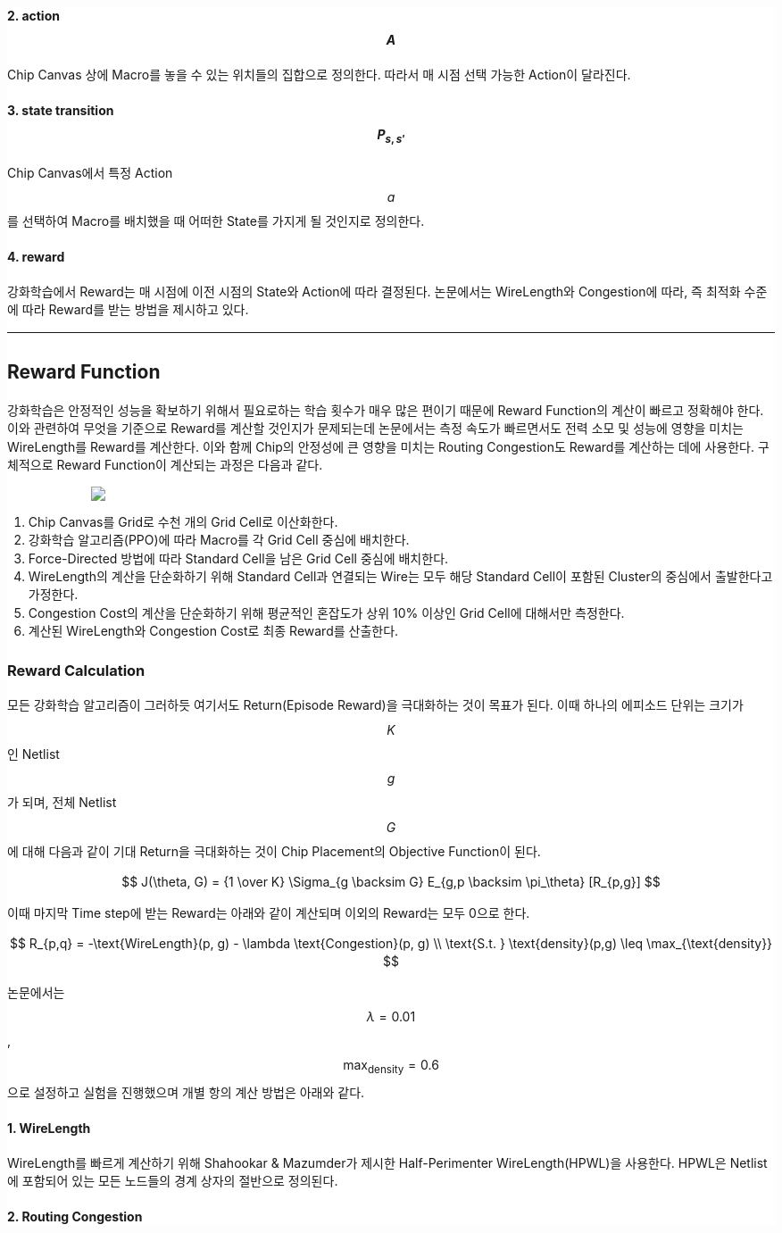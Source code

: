 #### 2. action $$A$$

Chip Canvas 상에 Macro를 놓을 수 있는 위치들의 집합으로 정의한다. 따라서 매 시점 선택 가능한 Action이 달라진다.

#### 3. state transition $$P_{s,s'}$$

Chip Canvas에서 특정 Action $$a$$를 선택하여 Macro를 배치했을 때 어떠한 State를 가지게 될 것인지로 정의한다.

#### 4. reward

강화학습에서 Reward는 매 시점에 이전 시점의 State와 Action에 따라 결정된다. 논문에서는 WireLength와 Congestion에 따라, 즉 최적화 수준에 따라 Reward를 받는 방법을 제시하고 있다.

---

## Reward Function

강화학습은 안정적인 성능을 확보하기 위해서 필요로하는 학습 횟수가 매우 많은 편이기 때문에 Reward Function의 계산이 빠르고 정확해야 한다. 이와 관련하여 무엇을 기준으로 Reward를 계산할 것인지가 문제되는데 논문에서는 측정 속도가 빠르면서도 전력 소모 및 성능에 영향을 미치는 WireLength를 Reward를 계산한다. 이와 함께 Chip의 안정성에 큰 영향을 미치는 Routing Congestion도 Reward를 계산하는 데에 사용한다. 구체적으로 Reward Function이 계산되는 과정은 다음과 같다.

<img src="{{site.image_url}}/paper-review/chip_placement_with_deep_reinforcement_learning_sequence.png" style="width:48em; display: block; margin: 0em auto; margin-top: 1em; margin-bottom: 1em">

1. Chip Canvas를 Grid로 수천 개의 Grid Cell로 이산화한다.
2. 강화학습 알고리즘(PPO)에 따라 Macro를 각 Grid Cell 중심에 배치한다.
3. Force-Directed 방법에 따라 Standard Cell을 남은 Grid Cell 중심에 배치한다.
4. WireLength의 계산을 단순화하기 위해 Standard Cell과 연결되는 Wire는 모두 해당 Standard Cell이 포함된 Cluster의 중심에서 출발한다고 가정한다.
5. Congestion Cost의 계산을 단순화하기 위해 평균적인 혼잡도가 상위 10% 이상인 Grid Cell에 대해서만 측정한다.
6. 계산된 WireLength와 Congestion Cost로 최종 Reward를 산출한다.

### Reward Calculation

모든 강화학습 알고리즘이 그러하듯 여기서도 Return(Episode Reward)을 극대화하는 것이 목표가 된다. 이때 하나의 에피소드 단위는 크기가 $$K$$인 Netlist $$g$$가 되며, 전체 Netlist $$G$$에 대해 다음과 같이 기대 Return을 극대화하는 것이 Chip Placement의 Objective Function이 된다.

$$
J(\theta, G) = {1 \over K} \Sigma_{g \backsim G} E_{g,p \backsim \pi_\theta} [R_{p,g}]
$$

이때 마지막 Time step에 받는 Reward는 아래와 같이 계산되며 이외의 Reward는 모두 0으로 한다.

$$
R_{p,q} = -\text{WireLength}(p, g) - \lambda \text{Congestion}(p, g) \\
\text{S.t. } \text{density}(p,g) \leq \max_{\text{density}}
$$

논문에서는 $$\lambda = 0.01$$, $$\max_{\text{density}} = 0.6$$으로 설정하고 실험을 진행했으며 개별 항의 계산 방법은 아래와 같다.

#### 1. WireLength

WireLength를 빠르게 계산하기 위해 Shahookar & Mazumder가 제시한 Half-Perimenter WireLength(HPWL)을 사용한다. HPWL은 Netlist에 포함되어 있는 모든 노드들의 경계 상자의 절반으로 정의된다.

#### 2. Routing Congestion
